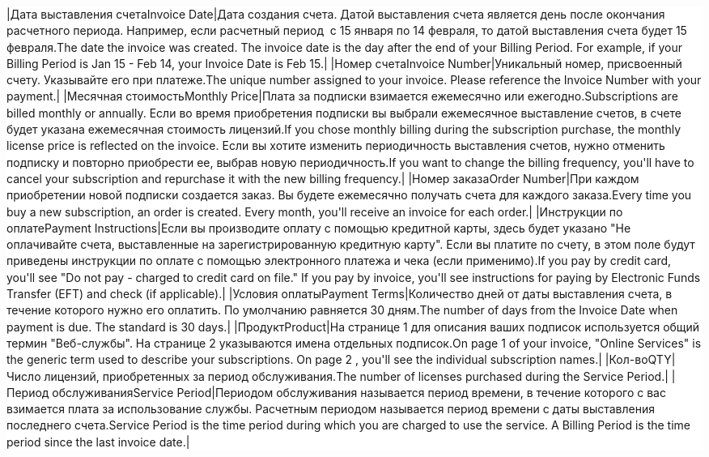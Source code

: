 |<span data-ttu-id="95fe8-172">Дата выставления счета</span><span class="sxs-lookup"><span data-stu-id="95fe8-172">Invoice Date</span></span>|<span data-ttu-id="95fe8-p118">Дата создания счета. Датой выставления счета является день после окончания расчетного периода. Например, если расчетный период  с 15 января по 14 февраля, то датой выставления счета будет 15 февраля.</span><span class="sxs-lookup"><span data-stu-id="95fe8-p118">The date the invoice was created. The invoice date is the day after the end of your Billing Period. For example, if your Billing Period is Jan 15 - Feb 14, your Invoice Date is Feb 15.</span></span>|
|<span data-ttu-id="95fe8-176">Номер счета</span><span class="sxs-lookup"><span data-stu-id="95fe8-176">Invoice Number</span></span>|<span data-ttu-id="95fe8-p119">Уникальный номер, присвоенный счету. Указывайте его при платеже.</span><span class="sxs-lookup"><span data-stu-id="95fe8-p119">The unique number assigned to your invoice. Please reference the Invoice Number with your payment.</span></span>|
|<span data-ttu-id="95fe8-179">Месячная стоимость</span><span class="sxs-lookup"><span data-stu-id="95fe8-179">Monthly Price</span></span>|<span data-ttu-id="95fe8-180">Плата за подписки взимается ежемесячно или ежегодно.</span><span class="sxs-lookup"><span data-stu-id="95fe8-180">Subscriptions are billed monthly or annually.</span></span> <span data-ttu-id="95fe8-181">Если во время приобретения подписки вы выбрали ежемесячное выставление счетов, в счете будет указана ежемесячная стоимость лицензий.</span><span class="sxs-lookup"><span data-stu-id="95fe8-181">If you chose monthly billing during the subscription purchase, the monthly license price is reflected on the invoice.</span></span> <span data-ttu-id="95fe8-182">Если вы хотите изменить периодичность выставления счетов, нужно отменить подписку и повторно приобрести ее, выбрав новую периодичность.</span><span class="sxs-lookup"><span data-stu-id="95fe8-182">If you want to change the billing frequency, you'll have to cancel your subscription and repurchase it with the new billing frequency.</span></span>|
|<span data-ttu-id="95fe8-183">Номер заказа</span><span class="sxs-lookup"><span data-stu-id="95fe8-183">Order Number</span></span>|<span data-ttu-id="95fe8-p121">При каждом приобретении новой подписки создается заказ. Вы будете ежемесячно получать счета для каждого заказа.</span><span class="sxs-lookup"><span data-stu-id="95fe8-p121">Every time you buy a new subscription, an order is created. Every month, you'll receive an invoice for each order.</span></span>|
|<span data-ttu-id="95fe8-186">Инструкции по оплате</span><span class="sxs-lookup"><span data-stu-id="95fe8-186">Payment Instructions</span></span>|<span data-ttu-id="95fe8-p122">Если вы производите оплату с помощью кредитной карты, здесь будет указано "Не оплачивайте счета, выставленные на зарегистрированную кредитную карту". Если вы платите по счету, в этом поле будут приведены инструкции по оплате с помощью электронного платежа и чека (если применимо).</span><span class="sxs-lookup"><span data-stu-id="95fe8-p122">If you pay by credit card, you'll see "Do not pay - charged to credit card on file." If you pay by invoice, you'll see instructions for paying by Electronic Funds Transfer (EFT) and check (if applicable).</span></span>|
|<span data-ttu-id="95fe8-189">Условия оплаты</span><span class="sxs-lookup"><span data-stu-id="95fe8-189">Payment Terms</span></span>|<span data-ttu-id="95fe8-p123">Количество дней от даты выставления счета, в течение которого нужно его оплатить. По умолчанию равняется 30 дням.</span><span class="sxs-lookup"><span data-stu-id="95fe8-p123">The number of days from the Invoice Date when payment is due. The standard is 30 days.</span></span>|
|<span data-ttu-id="95fe8-192">Продукт</span><span class="sxs-lookup"><span data-stu-id="95fe8-192">Product</span></span>|<span data-ttu-id="95fe8-p124">На странице 1 для описания ваших подписок используется общий термин "Веб-службы". На странице 2 указываются имена отдельных подписок.</span><span class="sxs-lookup"><span data-stu-id="95fe8-p124">On page 1 of your invoice, "Online Services" is the generic term used to describe your subscriptions. On page 2 , you'll see the individual subscription names.</span></span>|
|<span data-ttu-id="95fe8-195">Кол-во</span><span class="sxs-lookup"><span data-stu-id="95fe8-195">QTY</span></span>|<span data-ttu-id="95fe8-196">Число лицензий, приобретенных за период обслуживания.</span><span class="sxs-lookup"><span data-stu-id="95fe8-196">The number of licenses purchased during the Service Period.</span></span>|
|<span data-ttu-id="95fe8-197">Период обслуживания</span><span class="sxs-lookup"><span data-stu-id="95fe8-197">Service Period</span></span>|<span data-ttu-id="95fe8-p125">Периодом обслуживания называется период времени, в течение которого с вас взимается плата за использование службы. Расчетным периодом называется период времени с даты выставления последнего счета.</span><span class="sxs-lookup"><span data-stu-id="95fe8-p125">Service Period is the time period during which you are charged to use the service. A Billing Period is the time period since the last invoice date.</span></span>|
